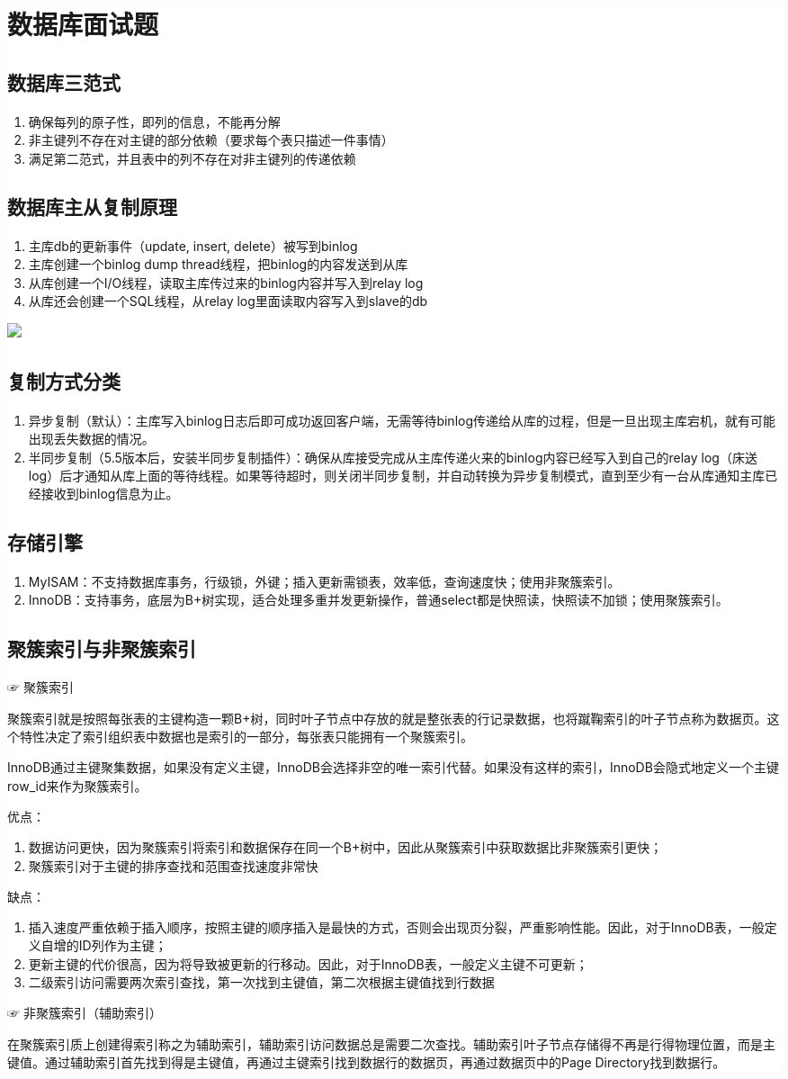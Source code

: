 # 数据库面试题

## **数据库三范式**

1. 确保每列的原子性，即列的信息，不能再分解
2. 非主键列不存在对主键的部分依赖（要求每个表只描述一件事情）
3. 满足第二范式，并且表中的列不存在对非主键列的传递依赖

## **数据库主从复制原理** 

1. 主库db的更新事件（update, insert, delete）被写到binlog
2. 主库创建一个binlog dump thread线程，把binlog的内容发送到从库
3. 从库创建一个I/O线程，读取主库传过来的binlog内容并写入到relay log
4. 从库还会创建一个SQL线程，从relay log里面读取内容写入到slave的db

![](https://imgconvert.csdnimg.cn/aHR0cHM6Ly91cGxvYWQtaW1hZ2VzLmppYW5zaHUuaW8vdXBsb2FkX2ltYWdlcy8xMTExNDUxMi02MDIyMzZkZTYxYjFmMmQ5LnBuZw?x-oss-process=image/format,png)![](data:image/gif;base64,R0lGODlhAQABAPABAP///wAAACH5BAEKAAAALAAAAAABAAEAAAICRAEAOw==)​

## **复制方式分类**

1. 异步复制（默认）：主库写入binlog日志后即可成功返回客户端，无需等待binlog传递给从库的过程，但是一旦出现主库宕机，就有可能出现丢失数据的情况。
2. 半同步复制（5.5版本后，安装半同步复制插件）：确保从库接受完成从主库传递火来的binlog内容已经写入到自己的relay log（床送log）后才通知从库上面的等待线程。如果等待超时，则关闭半同步复制，并自动转换为异步复制模式，直到至少有一台从库通知主库已经接收到binlog信息为止。

## **存储引擎**

1. MyISAM：不支持数据库事务，行级锁，外键；插入更新需锁表，效率低，查询速度快；使用非聚簇索引。
2. InnoDB：支持事务，底层为B+树实现，适合处理多重并发更新操作，普通select都是快照读，快照读不加锁；使用聚簇索引。

## **聚簇索引与非聚簇索引**

☞ 聚簇索引

聚簇索引就是按照每张表的主键构造一颗B+树，同时叶子节点中存放的就是整张表的行记录数据，也将蹴鞠索引的叶子节点称为数据页。这个特性决定了索引组织表中数据也是索引的一部分，每张表只能拥有一个聚簇索引。

InnoDB通过主键聚集数据，如果没有定义主键，InnoDB会选择非空的唯一索引代替。如果没有这样的索引，InnoDB会隐式地定义一个主键row\_id来作为聚簇索引。

优点：

1. 数据访问更快，因为聚簇索引将索引和数据保存在同一个B+树中，因此从聚簇索引中获取数据比非聚簇索引更快；
2. 聚簇索引对于主键的排序查找和范围查找速度非常快

缺点：

1. 插入速度严重依赖于插入顺序，按照主键的顺序插入是最快的方式，否则会出现页分裂，严重影响性能。因此，对于InnoDB表，一般定义自增的ID列作为主键；
2. 更新主键的代价很高，因为将导致被更新的行移动。因此，对于InnoDB表，一般定义主键不可更新；
3. 二级索引访问需要两次索引查找，第一次找到主键值，第二次根据主键值找到行数据

☞ 非聚簇索引（辅助索引）

在聚簇索引质上创建得索引称之为辅助索引，辅助索引访问数据总是需要二次查找。辅助索引叶子节点存储得不再是行得物理位置，而是主键值。通过辅助索引首先找到得是主键值，再通过主键索引找到数据行的数据页，再通过数据页中的Page Directory找到数据行。
